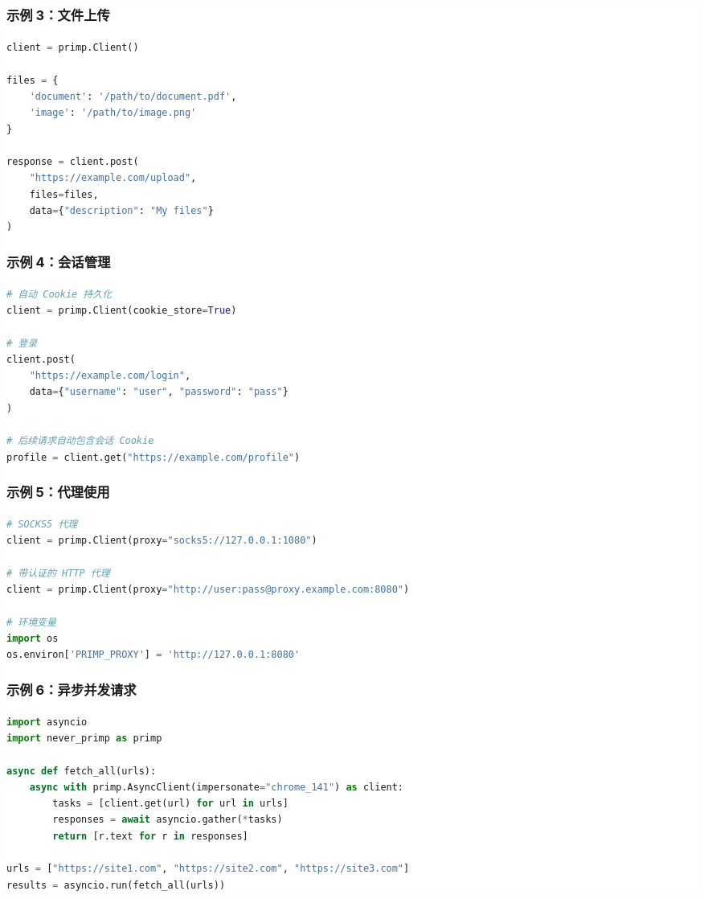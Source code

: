 ### 示例 3：文件上传

```python
client = primp.Client()

files = {
    'document': '/path/to/document.pdf',
    'image': '/path/to/image.png'
}

response = client.post(
    "https://example.com/upload",
    files=files,
    data={"description": "My files"}
)
```

### 示例 4：会话管理

```python
# 自动 Cookie 持久化
client = primp.Client(cookie_store=True)

# 登录
client.post(
    "https://example.com/login",
    data={"username": "user", "password": "pass"}
)

# 后续请求自动包含会话 Cookie
profile = client.get("https://example.com/profile")
```

### 示例 5：代理使用

```python
# SOCKS5 代理
client = primp.Client(proxy="socks5://127.0.0.1:1080")

# 带认证的 HTTP 代理
client = primp.Client(proxy="http://user:pass@proxy.example.com:8080")

# 环境变量
import os
os.environ['PRIMP_PROXY'] = 'http://127.0.0.1:8080'
```

### 示例 6：异步并发请求

```python
import asyncio
import never_primp as primp

async def fetch_all(urls):
    async with primp.AsyncClient(impersonate="chrome_141") as client:
        tasks = [client.get(url) for url in urls]
        responses = await asyncio.gather(*tasks)
        return [r.text for r in responses]

urls = ["https://site1.com", "https://site2.com", "https://site3.com"]
results = asyncio.run(fetch_all(urls))
```
